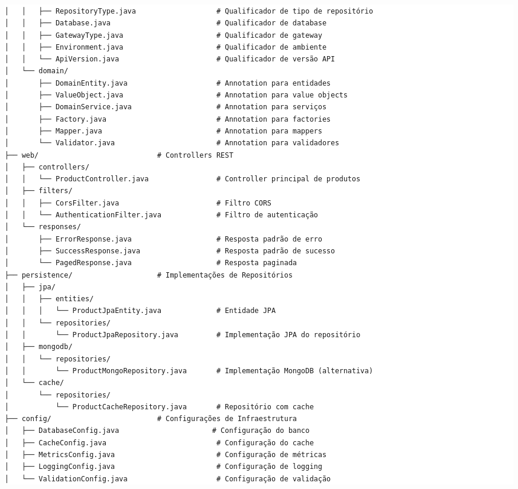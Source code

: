 ```
│   │   ├── RepositoryType.java                   # Qualificador de tipo de repositório
│   │   ├── Database.java                         # Qualificador de database
│   │   ├── GatewayType.java                      # Qualificador de gateway
│   │   ├── Environment.java                      # Qualificador de ambiente
│   │   └── ApiVersion.java                       # Qualificador de versão API
│   └── domain/
│       ├── DomainEntity.java                     # Annotation para entidades
│       ├── ValueObject.java                      # Annotation para value objects
│       ├── DomainService.java                    # Annotation para serviços
│       ├── Factory.java                          # Annotation para factories
│       ├── Mapper.java                           # Annotation para mappers
│       └── Validator.java                        # Annotation para validadores
├── web/                            # Controllers REST
│   ├── controllers/
│   │   └── ProductController.java                # Controller principal de produtos
│   ├── filters/
│   │   ├── CorsFilter.java                       # Filtro CORS
│   │   └── AuthenticationFilter.java             # Filtro de autenticação
│   └── responses/
│       ├── ErrorResponse.java                    # Resposta padrão de erro
│       ├── SuccessResponse.java                  # Resposta padrão de sucesso
│       └── PagedResponse.java                    # Resposta paginada
├── persistence/                    # Implementações de Repositórios
│   ├── jpa/
│   │   ├── entities/
│   │   │   └── ProductJpaEntity.java             # Entidade JPA
│   │   └── repositories/
│   │       └── ProductJpaRepository.java         # Implementação JPA do repositório
│   ├── mongodb/
│   │   └── repositories/
│   │       └── ProductMongoRepository.java       # Implementação MongoDB (alternativa)
│   └── cache/
│       └── repositories/
│           └── ProductCacheRepository.java       # Repositório com cache
├── config/                         # Configurações de Infraestrutura
│   ├── DatabaseConfig.java                      # Configuração do banco
│   ├── CacheConfig.java                          # Configuração do cache
│   ├── MetricsConfig.java                        # Configuração de métricas
│   ├── LoggingConfig.java                        # Configuração de logging
│   └── ValidationConfig.java                     # Configuração de validação
